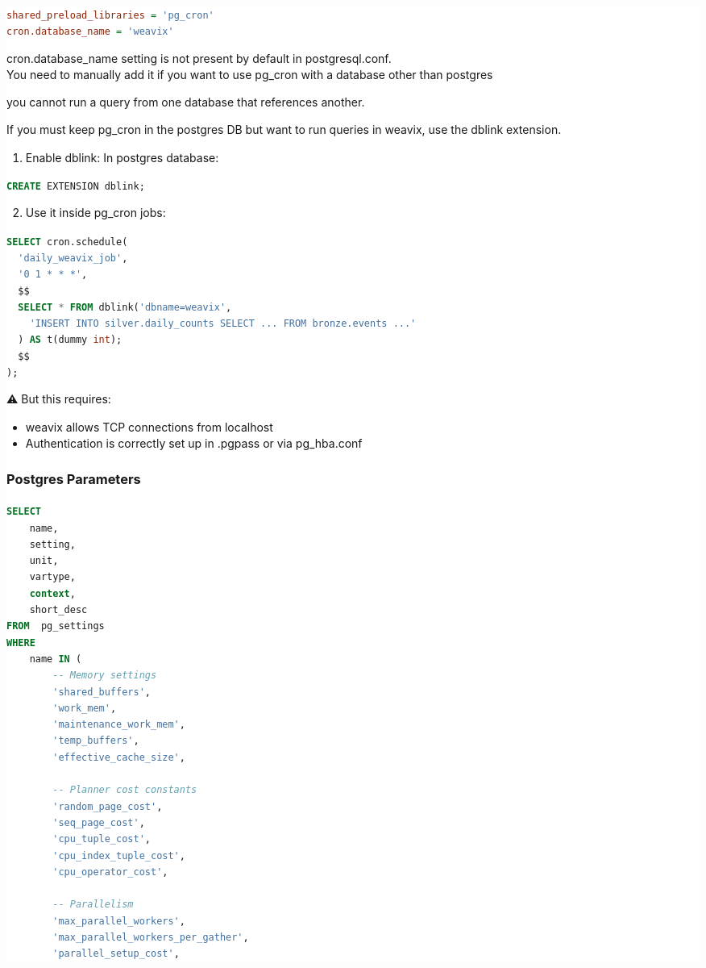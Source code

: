 ```ini
shared_preload_libraries = 'pg_cron'
cron.database_name = 'weavix'
```
cron.database_name setting is not present by default in postgresql.conf.   
You need to manually add it if you want to use pg_cron with a database other than postgres

you cannot run a query from one database that references another.

If you must keep pg_cron in the postgres DB but want to run queries in weavix, 
use the dblink extension.

1. Enable dblink:
In postgres database:

```sql
CREATE EXTENSION dblink;
```
2. Use it inside pg_cron jobs:
```sql
SELECT cron.schedule(
  'daily_weavix_job',
  '0 1 * * *',
  $$
  SELECT * FROM dblink('dbname=weavix',
    'INSERT INTO silver.daily_counts SELECT ... FROM bronze.events ...'
  ) AS t(dummy int);
  $$
);
```
⚠️ But this requires:

- weavix allows TCP connections from localhost  
- Authentication is correctly set up in .pgpass or via pg_hba.conf



### Postgres Parameters

```sql
SELECT 
    name,
    setting,
    unit,
    vartype,
    context,
    short_desc
FROM  pg_settings
WHERE 
    name IN (
        -- Memory settings
        'shared_buffers',
        'work_mem',
        'maintenance_work_mem',
        'temp_buffers',
        'effective_cache_size',

        -- Planner cost constants
        'random_page_cost',
        'seq_page_cost',
        'cpu_tuple_cost',
        'cpu_index_tuple_cost',
        'cpu_operator_cost',

        -- Parallelism
        'max_parallel_workers',
        'max_parallel_workers_per_gather',
        'parallel_setup_cost',
```
